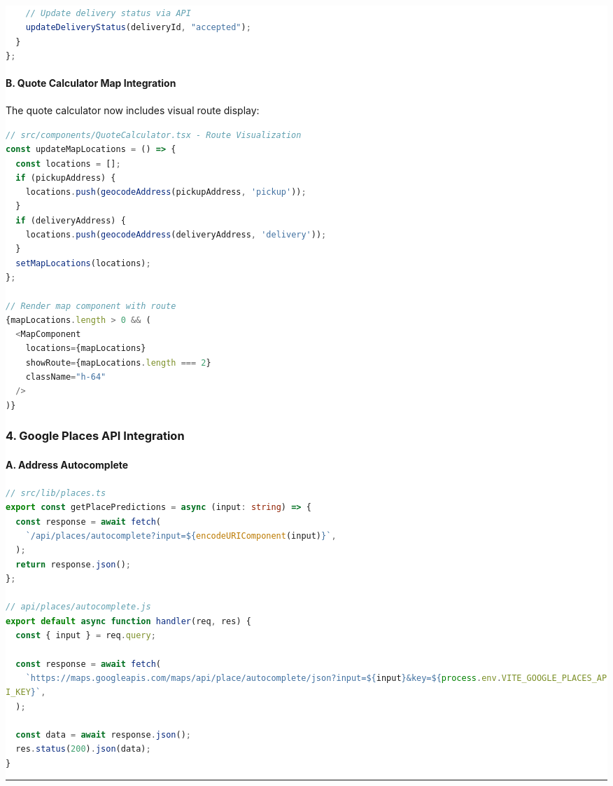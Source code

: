 ```typescript
    // Update delivery status via API
    updateDeliveryStatus(deliveryId, "accepted");
  }
};
```

#### B. Quote Calculator Map Integration

The quote calculator now includes visual route display:

```typescript
// src/components/QuoteCalculator.tsx - Route Visualization
const updateMapLocations = () => {
  const locations = [];
  if (pickupAddress) {
    locations.push(geocodeAddress(pickupAddress, 'pickup'));
  }
  if (deliveryAddress) {
    locations.push(geocodeAddress(deliveryAddress, 'delivery'));
  }
  setMapLocations(locations);
};

// Render map component with route
{mapLocations.length > 0 && (
  <MapComponent
    locations={mapLocations}
    showRoute={mapLocations.length === 2}
    className="h-64"
  />
)}
```

### 4. Google Places API Integration

#### A. Address Autocomplete

```typescript
// src/lib/places.ts
export const getPlacePredictions = async (input: string) => {
  const response = await fetch(
    `/api/places/autocomplete?input=${encodeURIComponent(input)}`,
  );
  return response.json();
};

// api/places/autocomplete.js
export default async function handler(req, res) {
  const { input } = req.query;

  const response = await fetch(
    `https://maps.googleapis.com/maps/api/place/autocomplete/json?input=${input}&key=${process.env.VITE_GOOGLE_PLACES_API_KEY}`,
  );

  const data = await response.json();
  res.status(200).json(data);
}
```

---